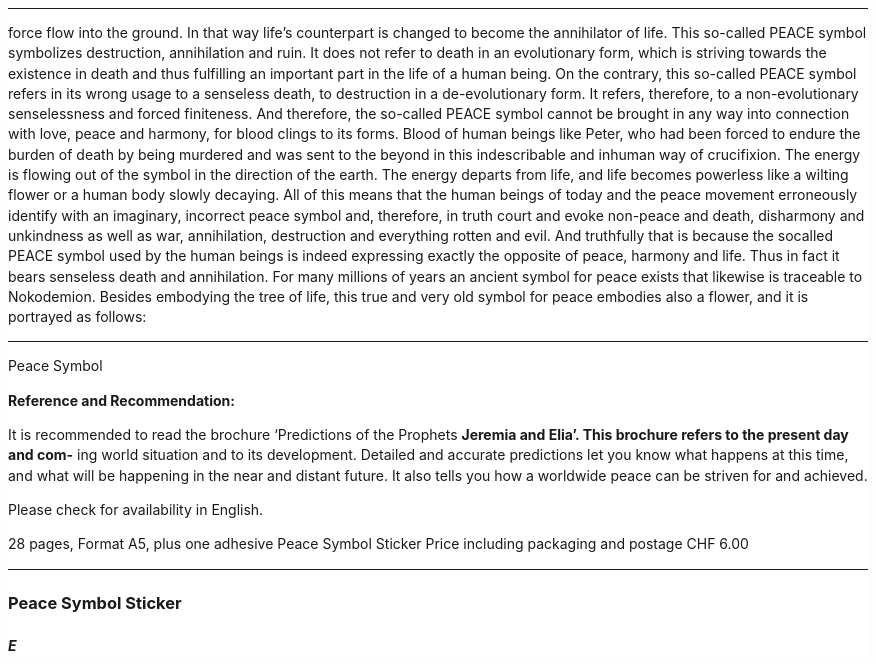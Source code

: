 
-----

force flow into the ground. In that way life’s counterpart is changed
to become the annihilator of life. This so-called PEACE symbol symbolizes destruction, annihilation and ruin. It does not refer to death
in an evolutionary form, which is striving towards the existence in
death and thus fulfilling an important part in the life of a human being. On the contrary, this so-called PEACE symbol refers in its wrong
usage to a senseless death, to destruction in a de-evolutionary form.
It refers, therefore, to a non-evolutionary senselessness and forced
finiteness. And therefore, the so-called PEACE symbol cannot be
brought in any way into connection with love, peace and harmony,
for blood clings to its forms. Blood of human beings like Peter, who
had been forced to endure the burden of death by being murdered
and was sent to the beyond in this indescribable and inhuman way
of crucifixion. The energy is flowing out of the symbol in the direction of the earth. The energy departs from life, and life becomes powerless like a wilting flower or a human body slowly decaying.
All of this means that the human beings of today and the peace
movement erroneously identify with an imaginary, incorrect peace
symbol and, therefore, in truth court and evoke non-peace and death,
disharmony and unkindness as well as war, annihilation, destruction
and everything rotten and evil. And truthfully that is because the socalled PEACE symbol used by the human beings is indeed expressing exactly the opposite of peace, harmony and life. Thus in fact it
bears senseless death and annihilation.
For many millions of years an ancient symbol for peace exists that
likewise is traceable to Nokodemion. Besides embodying the tree of
life, this true and very old symbol for peace embodies also a flower,
and it is portrayed as follows:


-----

Peace Symbol


**Reference and Recommendation:**

It is recommended to read the brochure ‘Predictions of the Prophets
**Jeremia and Elia’. This brochure refers to the present day and com-**
ing world situation and to its development. Detailed and accurate
predictions let you know what happens at this time, and what will be
happening in the near and distant future. It also tells you how a
worldwide peace can be striven for and achieved.

Please check for availability in English.

28 pages, Format A5, plus one adhesive Peace Symbol Sticker
Price including packaging and postage CHF 6.00


-----

### Peace Symbol Sticker

##### E
